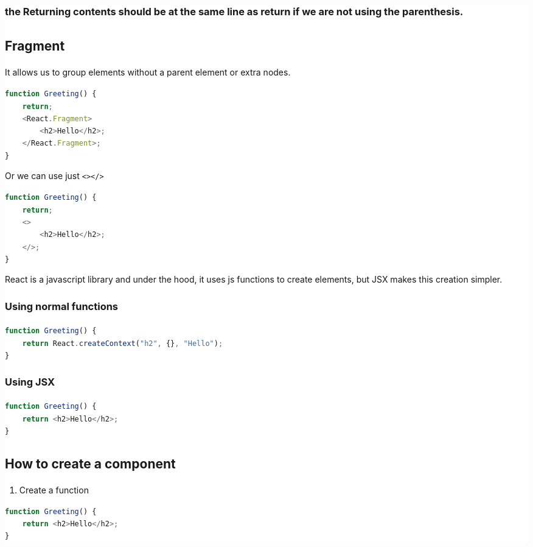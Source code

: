 ### the Returning contents should be at the same line as return if we are not using the parenthesis.

## Fragment

It allows us to group elements without a parent element or extra nodes.

```js
function Greeting() {
	return;
	<React.Fragment>
		<h2>Hello</h2>;
	</React.Fragment>;
}
```

Or we can use just `<></>`

```js
function Greeting() {
	return;
	<>
		<h2>Hello</h2>;
	</>;
}
```

React is a javascript library and under the hood, it uses js functions to create elements, but JSX makes this creation simpler.

### Using normal functions

```js
function Greeting() {
	return React.createContext("h2", {}, "Hello");
}
```

### Using JSX

```js
function Greeting() {
	return <h2>Hello</h2>;
}
```

## How to create a component

1. Create a function

```js
function Greeting() {
	return <h2>Hello</h2>;
}
```

